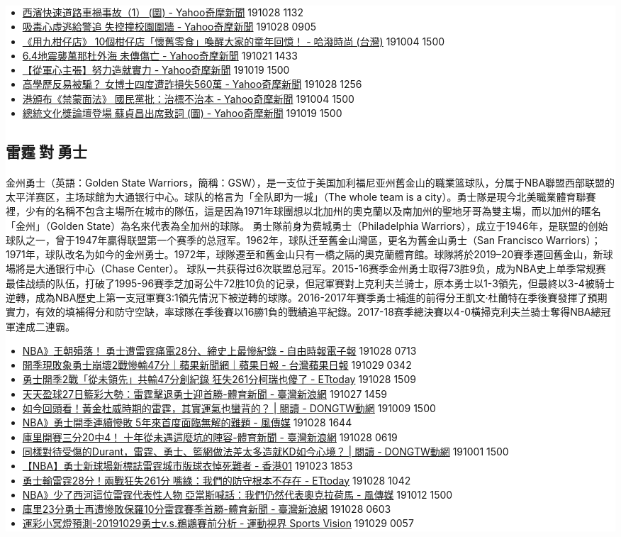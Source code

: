 - [西濱快速道路車禍事故（1） (圖) - Yahoo奇摩新聞](https://tw.news.yahoo.com/%E8%A5%BF%E6%BF%B1%E5%BF%AB%E9%80%9F%E9%81%93%E8%B7%AF%E8%BB%8A%E7%A6%8D%E4%BA%8B%E6%95%85-1-%E5%9C%96-033242022.html "西濱快速道路車禍事故（1） (圖) - Yahoo奇摩新聞") 191028 1132
- [吸毒心虛逃給警追 失控撞校園圍牆 - Yahoo奇摩新聞](https://tw.news.yahoo.com/video/%E5%90%B8%E6%AF%92%E5%BF%83%E8%99%9B%E9%80%83%E7%B5%A6%E8%AD%A6%E8%BF%BD-%E5%A4%B1%E6%8E%A7%E6%92%9E%E6%A0%A1%E5%9C%92%E5%9C%8D%E7%89%86-005100866.html "吸毒心虛逃給警追 失控撞校園圍牆 - Yahoo奇摩新聞") 191028 0905
- [《用九柑仔店》 10個柑仔店「懷舊零食」喚醒大家的童年回憶！ - 哈潑時尚 (台灣)](https://www.harpersbazaar.com/tw/culture/drama/g27233742/yong-jiu-grocery-store-12-snack/ "《用九柑仔店》 10個柑仔店「懷舊零食」喚醒大家的童年回憶！ - 哈潑時尚 (台灣)") 191004 1500
- [6.4地震襲萬那杜外海 未傳傷亡 - Yahoo奇摩新聞](https://tw.news.yahoo.com/6-4%E5%9C%B0%E9%9C%87%E8%A5%B2%E8%90%AC%E9%82%A3%E6%9D%9C%E5%A4%96%E6%B5%B7-%E6%9C%AA%E5%82%B3%E5%82%B7%E4%BA%A1-063352555.html "6.4地震襲萬那杜外海 未傳傷亡 - Yahoo奇摩新聞") 191021 1433
- [【從軍心主張】努力造就實力 - Yahoo奇摩新聞](https://tw.news.yahoo.com/%E5%BE%9E%E8%BB%8D%E5%BF%83%E4%B8%BB%E5%BC%B5-%E5%8A%AA%E5%8A%9B%E9%80%A0%E5%B0%B1%E5%AF%A6%E5%8A%9B-160000438.html "【從軍心主張】努力造就實力 - Yahoo奇摩新聞") 191019 1500
- [高學歷反易被騙？ 女博士四度遭詐損失560萬 - Yahoo奇摩新聞](https://tw.news.yahoo.com/video/%E9%AB%98%E5%AD%B8%E6%AD%B7%E5%8F%8D%E6%98%93%E8%A2%AB%E9%A8%99-%E5%A5%B3%E5%8D%9A%E5%A3%AB%E5%9B%9B%E5%BA%A6%E9%81%AD%E8%A9%90%E6%90%8D%E5%A4%B1560%E8%90%AC-044919968.html "高學歷反易被騙？ 女博士四度遭詐損失560萬 - Yahoo奇摩新聞") 191028 1256
- [港頒布《禁蒙面法》 國民黨批：治標不治本 - Yahoo奇摩新聞](https://tw.news.yahoo.com/%E6%B8%AF%E9%A0%92%E5%B8%83-%E7%A6%81%E8%92%99%E9%9D%A2%E6%B3%95-%E5%9C%8B%E6%B0%91%E9%BB%A8%E6%89%B9-%E6%B2%BB%E6%A8%99%E4%B8%8D%E6%B2%BB%E6%9C%AC-092758673.html "港頒布《禁蒙面法》 國民黨批：治標不治本 - Yahoo奇摩新聞") 191004 1500
- [總統文化獎論壇登場 蘇貞昌出席致詞 (圖) - Yahoo奇摩新聞](https://tw.news.yahoo.com/%E7%B8%BD%E7%B5%B1%E6%96%87%E5%8C%96%E7%8D%8E%E8%AB%96%E5%A3%87%E7%99%BB%E5%A0%B4-%E8%98%87%E8%B2%9E%E6%98%8C%E5%87%BA%E5%B8%AD%E8%87%B4%E8%A9%9E-%E5%9C%96-082323853.html "總統文化獎論壇登場 蘇貞昌出席致詞 (圖) - Yahoo奇摩新聞") 191019 1500

## 雷霆 對 勇士

金州勇士（英語：Golden State Warriors，簡稱：GSW），是一支位于美国加利福尼亚州舊金山的職業篮球队，分属于NBA聯盟西部联盟的太平洋赛区，主场球館为大通银行中心。球队的格言为「全队即为一城」（The whole team is a city）。勇士隊是現今北美職業體育聯賽裡，少有的名稱不包含主場所在城市的隊伍，這是因為1971年球團想以北加州的奧克蘭以及南加州的聖地牙哥為雙主場，而以加州的暱名「金州」（Golden State）為名來代表為全加州的球隊。
勇士隊前身为费城勇士（Philadelphia Warriors），成立于1946年，是联盟的创始球队之一，曾于1947年贏得联盟第一个赛季的总冠军。1962年，球队迁至舊金山灣區，更名为舊金山勇士（San Francisco Warriors）；1971年，球队改名为如今的金州勇士。1972年，球隊遷至和舊金山只有一橋之隔的奧克蘭體育館。球隊將於2019–20賽季遷回舊金山，新球場將是大通银行中心（Chase Center）。
球队一共获得过6次联盟总冠军。2015-16赛季金州勇士取得73胜9负，成为NBA史上单季常规赛最佳战绩的队伍，打破了1995-96賽季芝加哥公牛72胜10负的记录，但冠軍賽對上克利夫兰骑士，原本勇士以1-3領先，但最終以3-4被騎士逆轉，成為NBA歷史上第一支冠軍賽3:1領先情況下被逆轉的球隊。2016-2017年賽季勇士補進的前得分王凱文·杜蘭特在季後賽發揮了預期實力，有效的填補得分和防守空缺，率球隊在季後賽以16勝1負的戰績追平紀錄。2017-18赛季總決賽以4-0橫掃克利夫兰骑士奪得NBA總冠軍達成二連霸。
- [NBA》王朝殞落！ 勇士遭雷霆痛電28分、締史上最慘紀錄 - 自由時報電子報](https://sports.ltn.com.tw/news/breakingnews/2959351 "NBA》王朝殞落！ 勇士遭雷霆痛電28分、締史上最慘紀錄 - 自由時報電子報") 191028 0713
- [開季現敗象勇士崩壞2戰慘輸47分｜蘋果新聞網｜蘋果日報 - 台灣蘋果日報](https://tw.appledaily.com/sports/daily/20191029/38482579/ "開季現敗象勇士崩壞2戰慘輸47分｜蘋果新聞網｜蘋果日報 - 台灣蘋果日報") 191029 0342
- [勇士開季2戰「從未領先」共輸47分創紀錄 狂失261分柯瑞也傻了 - ETtoday](https://sports.ettoday.net/news/1566911 "勇士開季2戰「從未領先」共輸47分創紀錄 狂失261分柯瑞也傻了 - ETtoday") 191028 1509
- [天天盈球27日籃彩大勢：雷霆擊退勇士迎首勝-體育新聞 - 臺灣新浪網](https://news.sina.com.tw/article/20191027/33098518.html "天天盈球27日籃彩大勢：雷霆擊退勇士迎首勝-體育新聞 - 臺灣新浪網") 191027 1459
- [如今回頭看！黃金杜威時期的雷霆，其實運氣也蠻背的？ | 閱讀 - DONGTW動網](https://www.dongtw.com/nba/special/20191009/1009771.html "如今回頭看！黃金杜威時期的雷霆，其實運氣也蠻背的？ | 閱讀 - DONGTW動網") 191009 1500
- [NBA》勇士開季連續慘敗 5年來首度面臨無解的難題 - 風傳媒](https://www.storm.mg/article/1876794 "NBA》勇士開季連續慘敗 5年來首度面臨無解的難題 - 風傳媒") 191028 1644
- [庫里開賽三分20中4！ 十年從未遇這麼坑的陣容-體育新聞 - 臺灣新浪網](https://news.sina.com.tw/article/20191028/33102476.html "庫里開賽三分20中4！ 十年從未遇這麼坑的陣容-體育新聞 - 臺灣新浪網") 191028 0619
- [同樣對待受傷的Durant，雷霆、勇士、籃網做法差太多造就KD如今心境？ | 閱讀 - DONGTW動網](https://www.dongtw.com/nba/special/20191001/1006160.html "同樣對待受傷的Durant，雷霆、勇士、籃網做法差太多造就KD如今心境？ | 閱讀 - DONGTW動網") 191001 1500
- [【NBA】勇士新球場新標誌雷霆城市版球衣悼死難者 - 香港01](https://www.hk01.com/Jumper/389576/nba-%E5%8B%87%E5%A3%AB%E6%96%B0%E7%90%83%E5%A0%B4%E6%96%B0%E6%A8%99%E8%AA%8C-%E9%9B%B7%E9%9C%86%E5%9F%8E%E5%B8%82%E7%89%88%E7%90%83%E8%A1%A3%E6%82%BC%E6%AD%BB%E9%9B%A3%E8%80%85 "【NBA】勇士新球場新標誌雷霆城市版球衣悼死難者 - 香港01") 191023 1853
- [勇士輸雷霆28分！兩戰狂失261分 嘴綠：我們的防守根本不存在 - ETtoday](https://www.ettoday.net/news/20191028/1566684.htm "勇士輸雷霆28分！兩戰狂失261分 嘴綠：我們的防守根本不存在 - ETtoday") 191028 1042
- [NBA》少了西河這位雷霆代表性人物 亞當斯喊話：我們仍然代表奧克拉荷馬 - 風傳媒](https://www.storm.mg/article/1808415 "NBA》少了西河這位雷霆代表性人物 亞當斯喊話：我們仍然代表奧克拉荷馬 - 風傳媒") 191012 1500
- [庫里23分勇士再遭慘敗保羅10分雷霆賽季首勝-體育新聞 - 臺灣新浪網](https://news.sina.com.tw/article/20191028/33102434.html "庫里23分勇士再遭慘敗保羅10分雷霆賽季首勝-體育新聞 - 臺灣新浪網") 191028 0603
- [運彩小冥燈預測-20191029勇士v.s.鵜鶘賽前分析 - 運動視界 Sports Vision](https://www.sportsv.net/articles/68639 "運彩小冥燈預測-20191029勇士v.s.鵜鶘賽前分析 - 運動視界 Sports Vision") 191029 0057